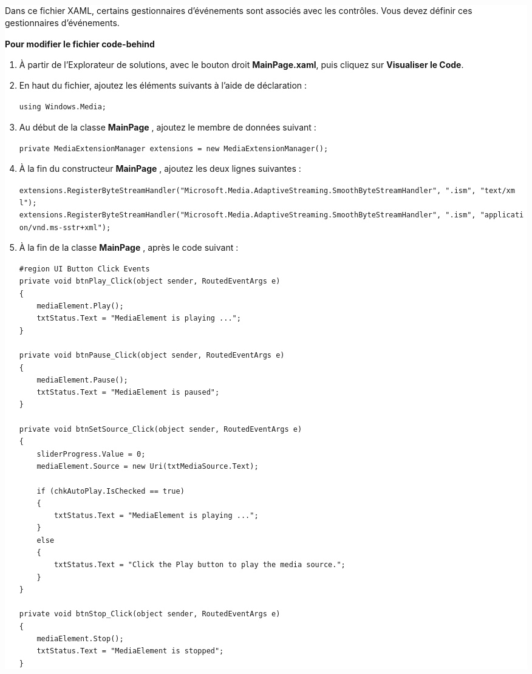Dans ce fichier XAML, certains gestionnaires d’événements sont associés avec les contrôles.  Vous devez définir ces gestionnaires d’événements.

**Pour modifier le fichier code-behind**

1.  À partir de l’Explorateur de solutions, avec le bouton droit **MainPage.xaml**, puis cliquez sur **Visualiser le Code**.
2.  En haut du fichier, ajoutez les éléments suivants à l’aide de déclaration :

        using Windows.Media;

3.  Au début de la classe **MainPage** , ajoutez le membre de données suivant :

        private MediaExtensionManager extensions = new MediaExtensionManager();

4.  À la fin du constructeur **MainPage** , ajoutez les deux lignes suivantes :

        extensions.RegisterByteStreamHandler("Microsoft.Media.AdaptiveStreaming.SmoothByteStreamHandler", ".ism", "text/xml");
        extensions.RegisterByteStreamHandler("Microsoft.Media.AdaptiveStreaming.SmoothByteStreamHandler", ".ism", "application/vnd.ms-sstr+xml");
        
5.  À la fin de la classe **MainPage** , après le code suivant :

        #region UI Button Click Events
        private void btnPlay_Click(object sender, RoutedEventArgs e)
        {
            mediaElement.Play();
            txtStatus.Text = "MediaElement is playing ...";
        }
        
        private void btnPause_Click(object sender, RoutedEventArgs e)
        {
            mediaElement.Pause();
            txtStatus.Text = "MediaElement is paused";
        }
        
        private void btnSetSource_Click(object sender, RoutedEventArgs e)
        {
            sliderProgress.Value = 0;
            mediaElement.Source = new Uri(txtMediaSource.Text);
        
            if (chkAutoPlay.IsChecked == true)
            {
                txtStatus.Text = "MediaElement is playing ...";
            }
            else
            {
                txtStatus.Text = "Click the Play button to play the media source.";
            }
        }
        
        private void btnStop_Click(object sender, RoutedEventArgs e)
        {
            mediaElement.Stop();
            txtStatus.Text = "MediaElement is stopped";
        }
        